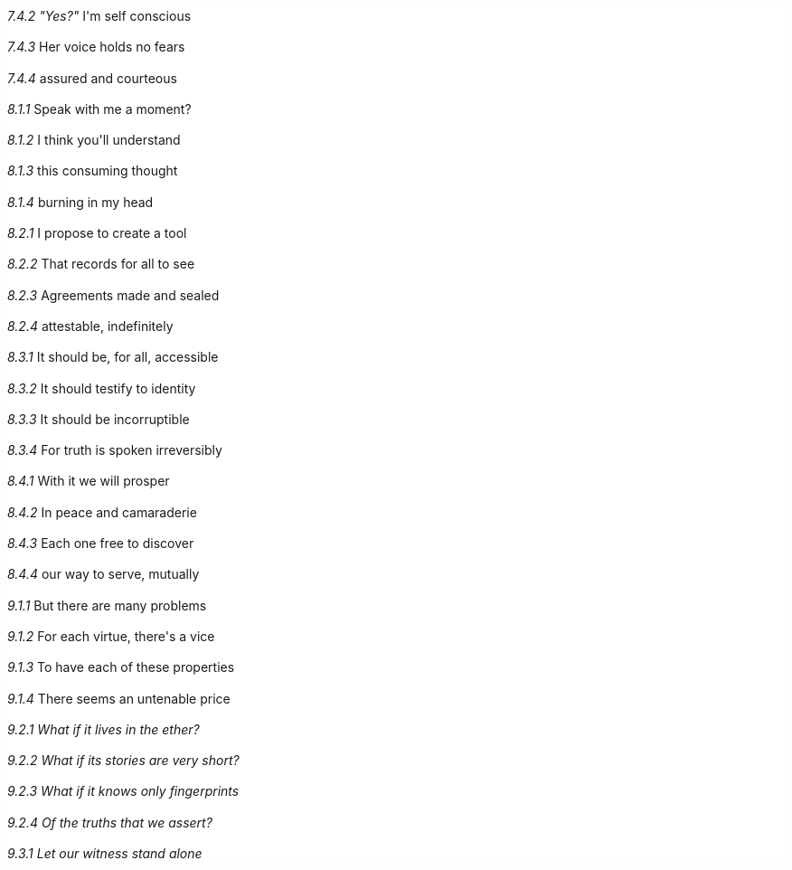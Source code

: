   *7.4.2*           *\"Yes?\"* I\'m self conscious

  *7.4.3*           Her voice holds no fears

  *7.4.4*           assured and courteous

                    

  *8.1.1*           Speak with me a moment?

  *8.1.2*           I think you\'ll understand

  *8.1.3*           this consuming thought

  *8.1.4*           burning in my head

                    

  *8.2.1*           I propose to create a tool

  *8.2.2*           That records for all to see

  *8.2.3*           Agreements made and sealed

  *8.2.4*           attestable, indefinitely

                    

  *8.3.1*           It should be, for all, accessible

  *8.3.2*           It should testify to identity

  *8.3.3*           It should be incorruptible

  *8.3.4*           For truth is spoken irreversibly

                    

  *8.4.1*           With it we will prosper

  *8.4.2*           In peace and camaraderie

  *8.4.3*           Each one free to discover

  *8.4.4*           our way to serve, mutually

                    

  *9.1.1*           But there are many problems

  *9.1.2*           For each virtue, there\'s a vice

  *9.1.3*           To have each of these properties

  *9.1.4*           There seems an untenable price

                    

  *9.2.1*           *What if it lives in the ether?*

  *9.2.2*           *What if its stories are very short?*

  *9.2.3*           *What if it knows only fingerprints*

  *9.2.4*           *Of the truths that we assert?*

                    

  *9.3.1*           *Let our witness stand alone*
